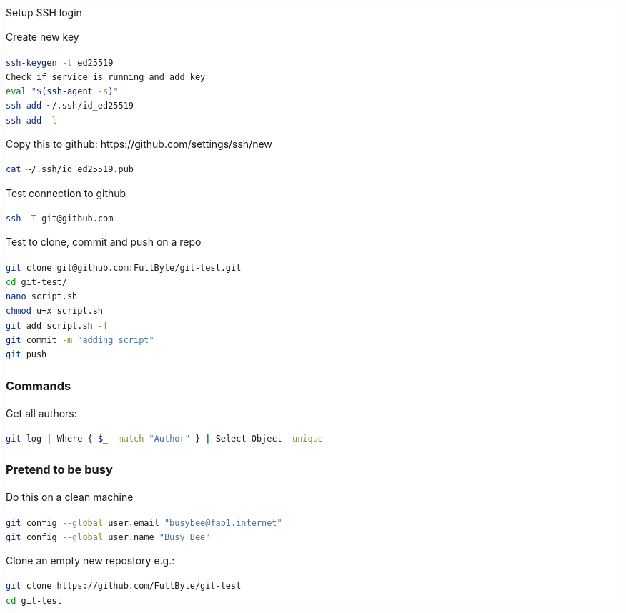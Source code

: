 Setup SSH login

Create new key

``` sh
ssh-keygen -t ed25519
Check if service is running and add key
eval "$(ssh-agent -s)"
ssh-add ~/.ssh/id_ed25519
ssh-add -l
```

Copy this to github: <https://github.com/settings/ssh/new>

``` sh
cat ~/.ssh/id_ed25519.pub
```

Test connection to github

``` sh
ssh -T git@github.com
```

Test to clone, commit and push on a repo

``` sh
git clone git@github.com:FullByte/git-test.git
cd git-test/
nano script.sh
chmod u+x script.sh
git add script.sh -f
git commit -m "adding script"
git push
```

### Commands

Get all authors:

``` sh
git log | Where { $_ -match "Author" } | Select-Object -unique
```

### Pretend to be busy

Do this on a clean machine

``` sh
git config --global user.email "busybee@fab1.internet"
git config --global user.name "Busy Bee"
```

Clone an empty new repostory e.g.:

``` sh
git clone https://github.com/FullByte/git-test
cd git-test
```

